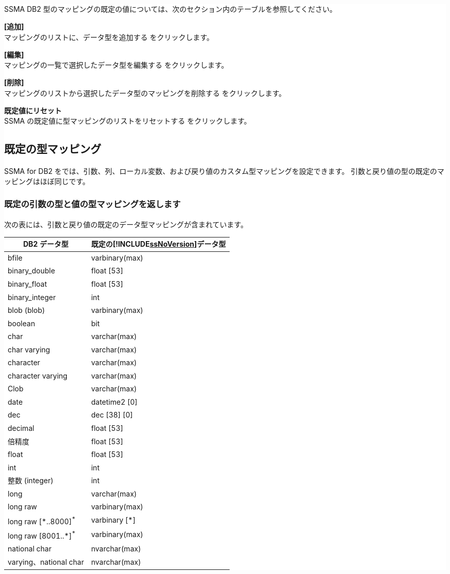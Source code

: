SSMA DB2 型のマッピングの既定の値については、次のセクション内のテーブルを参照してください。  
  
**[追加]**  
マッピングのリストに、データ型を追加する をクリックします。  
  
**[編集]**  
マッピングの一覧で選択したデータ型を編集する をクリックします。  
  
**[削除]**  
マッピングのリストから選択したデータ型のマッピングを削除する をクリックします。  
  
**既定値にリセット**  
SSMA の既定値に型マッピングのリストをリセットする をクリックします。  
  
## <a name="default-type-mappings"></a>既定の型マッピング  
SSMA for DB2 をでは、引数、列、ローカル変数、および戻り値のカスタム型マッピングを設定できます。 引数と戻り値の型の既定のマッピングはほぼ同じです。  
  
### <a name="default-argument-type-and-return-value-type-mapping"></a>既定の引数の型と値の型マッピングを返します  
次の表には、引数と戻り値の既定のデータ型マッピングが含まれています。  
  
|DB2 データ型|既定の[!INCLUDE[ssNoVersion](../../includes/ssnoversion_md.md)]データ型|  
|-----------------|-------------------------------------------------------------------------|  
|bfile|varbinary(max)|  
|binary_double|float [53]|  
|binary_float|float [53]|  
|binary_integer|int|  
|blob (blob)|varbinary(max)|  
|boolean|bit|  
|char|varchar(max)|  
|char varying|varchar(max)|  
|character|varchar(max)|  
|character varying|varchar(max)|  
|Clob|varchar(max)|  
|date|datetime2 [0]|  
|dec|dec [38] [0]|  
|decimal|float [53]|  
|倍精度|float [53]|  
|float|float [53]|  
|int|int|  
|整数 (integer)|int|  
|long|varchar(max)|  
|long raw|varbinary(max)|  
|long raw [\*..8000]<sup>*</sup>|varbinary [*]|  
|long raw [8001..\*]<sup>*</sup>|varbinary(max)|  
|national char|nvarchar(max)|  
|varying、national char|nvarchar(max)|  